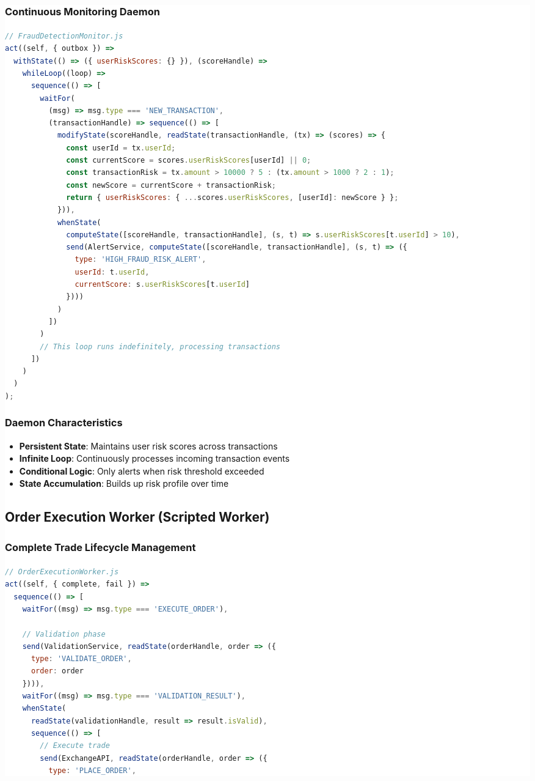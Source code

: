 ### Continuous Monitoring Daemon
```javascript
// FraudDetectionMonitor.js
act((self, { outbox }) =>
  withState(() => ({ userRiskScores: {} }), (scoreHandle) =>
    whileLoop((loop) =>
      sequence(() => [
        waitFor(
          (msg) => msg.type === 'NEW_TRANSACTION',
          (transactionHandle) => sequence(() => [
            modifyState(scoreHandle, readState(transactionHandle, (tx) => (scores) => {
              const userId = tx.userId;
              const currentScore = scores.userRiskScores[userId] || 0;
              const transactionRisk = tx.amount > 10000 ? 5 : (tx.amount > 1000 ? 2 : 1);
              const newScore = currentScore + transactionRisk;
              return { userRiskScores: { ...scores.userRiskScores, [userId]: newScore } };
            })),
            whenState(
              computeState([scoreHandle, transactionHandle], (s, t) => s.userRiskScores[t.userId] > 10), 
              send(AlertService, computeState([scoreHandle, transactionHandle], (s, t) => ({ 
                type: 'HIGH_FRAUD_RISK_ALERT', 
                userId: t.userId, 
                currentScore: s.userRiskScores[t.userId] 
              })))
            )
          ])
        )
        // This loop runs indefinitely, processing transactions
      ])
    )
  )
);
```

### Daemon Characteristics
- **Persistent State**: Maintains user risk scores across transactions
- **Infinite Loop**: Continuously processes incoming transaction events
- **Conditional Logic**: Only alerts when risk threshold exceeded
- **State Accumulation**: Builds up risk profile over time

## Order Execution Worker (Scripted Worker)

### Complete Trade Lifecycle Management
```javascript
// OrderExecutionWorker.js
act((self, { complete, fail }) =>
  sequence(() => [
    waitFor((msg) => msg.type === 'EXECUTE_ORDER'),
    
    // Validation phase
    send(ValidationService, readState(orderHandle, order => ({
      type: 'VALIDATE_ORDER',
      order: order
    }))),
    waitFor((msg) => msg.type === 'VALIDATION_RESULT'),
    whenState(
      readState(validationHandle, result => result.isValid),
      sequence(() => [
        // Execute trade
        send(ExchangeAPI, readState(orderHandle, order => ({
          type: 'PLACE_ORDER',
```